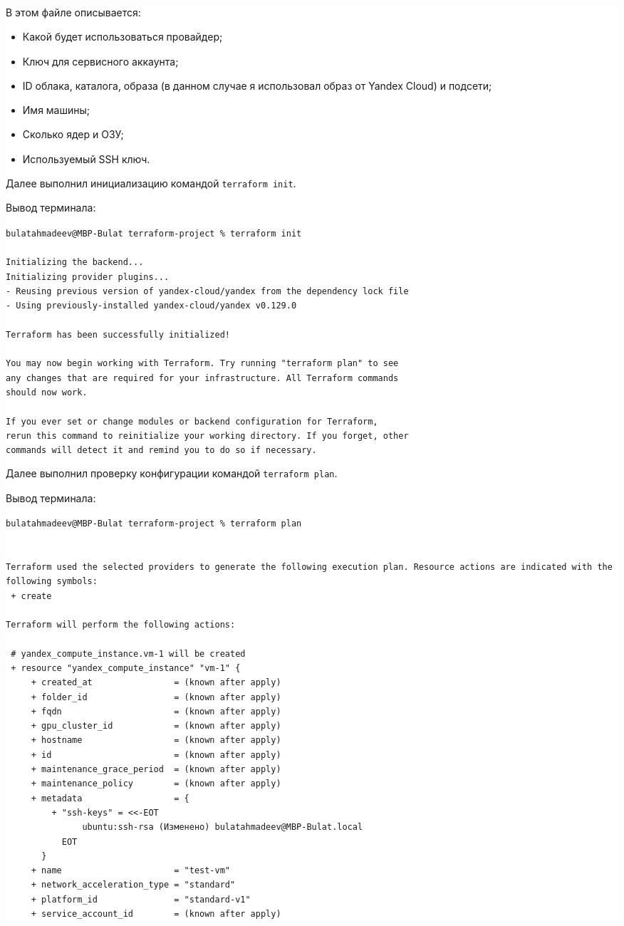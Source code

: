 В этом файле описывается:

* Какой будет использоваться провайдер;

* Ключ для сервисного аккаунта;

* ID облака, каталога, образа (в данном случае я использовал образ от Yandex Cloud) и подсети;

* Имя машины;

* Сколько ядер и ОЗУ;

* Используемый SSH ключ.

Далее выполнил инициализацию командой ```terraform init```.

Вывод терминала:

```
bulatahmadeev@MBP-Bulat terraform-project % terraform init

Initializing the backend...
Initializing provider plugins...
- Reusing previous version of yandex-cloud/yandex from the dependency lock file
- Using previously-installed yandex-cloud/yandex v0.129.0

Terraform has been successfully initialized!

You may now begin working with Terraform. Try running "terraform plan" to see
any changes that are required for your infrastructure. All Terraform commands
should now work.

If you ever set or change modules or backend configuration for Terraform,
rerun this command to reinitialize your working directory. If you forget, other
commands will detect it and remind you to do so if necessary.
```

 Далее выполнил проверку конфигурации командой ```terraform plan```.

 Вывод терминала:

 ```
 bulatahmadeev@MBP-Bulat terraform-project % terraform plan


Terraform used the selected providers to generate the following execution plan. Resource actions are indicated with the following symbols:
  + create

Terraform will perform the following actions:

  # yandex_compute_instance.vm-1 will be created
  + resource "yandex_compute_instance" "vm-1" {
      + created_at                = (known after apply)
      + folder_id                 = (known after apply)
      + fqdn                      = (known after apply)
      + gpu_cluster_id            = (known after apply)
      + hostname                  = (known after apply)
      + id                        = (known after apply)
      + maintenance_grace_period  = (known after apply)
      + maintenance_policy        = (known after apply)
      + metadata                  = {
          + "ssh-keys" = <<-EOT
                ubuntu:ssh-rsa (Изменено) bulatahmadeev@MBP-Bulat.local
            EOT
        }
      + name                      = "test-vm"
      + network_acceleration_type = "standard"
      + platform_id               = "standard-v1"
      + service_account_id        = (known after apply)
 ```